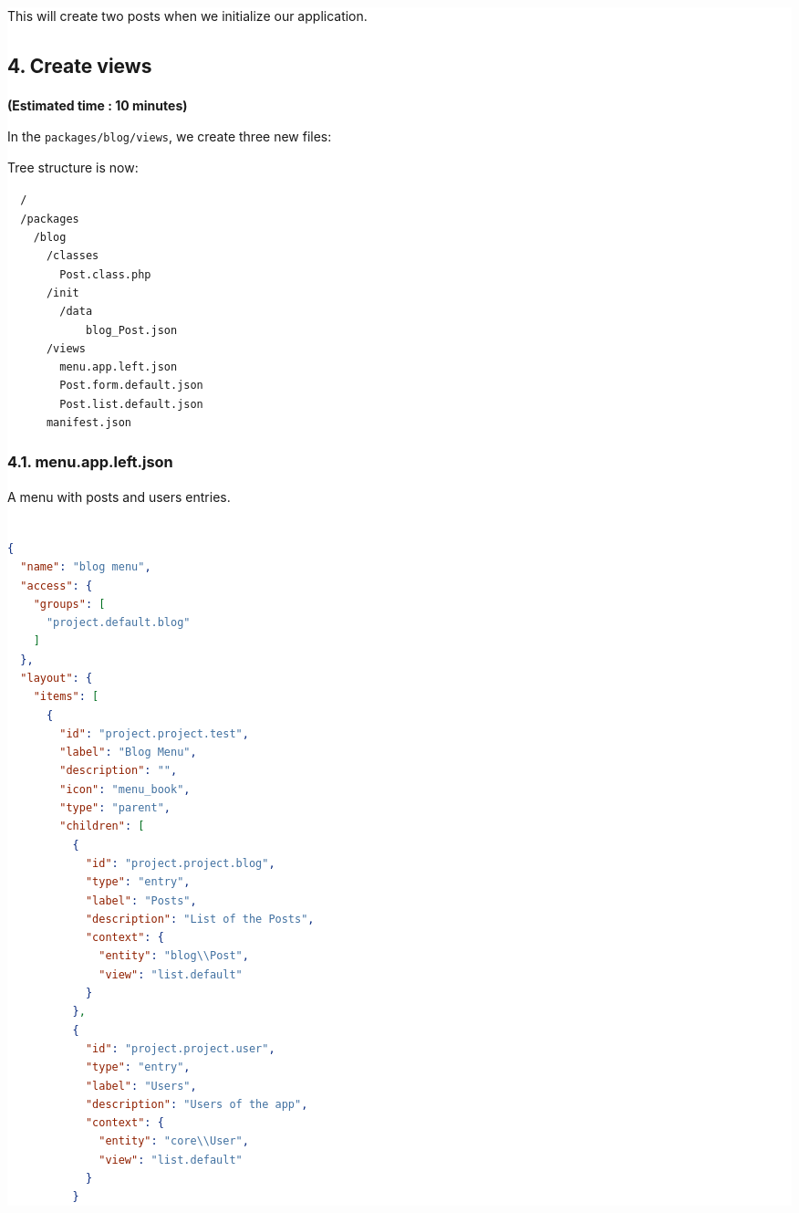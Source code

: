 This will create two posts when we initialize our application.

## 4. Create views
**(Estimated time : 10 minutes)**

In the `packages/blog/views`, we create three new files:

Tree structure is now:
```
  /
  /packages
    /blog
      /classes
        Post.class.php      
      /init
        /data
            blog_Post.json      
      /views
        menu.app.left.json
        Post.form.default.json
        Post.list.default.json
      manifest.json
```
### 4.1. menu.app.left.json
A menu with posts and users entries.

```json

{
  "name": "blog menu",
  "access": {
    "groups": [
      "project.default.blog"
    ]
  },
  "layout": {
    "items": [
      {
        "id": "project.project.test",
        "label": "Blog Menu",
        "description": "",
        "icon": "menu_book",
        "type": "parent",
        "children": [
          {
            "id": "project.project.blog",
            "type": "entry",
            "label": "Posts",
            "description": "List of the Posts",
            "context": {
              "entity": "blog\\Post",
              "view": "list.default"
            }
          },
          {
            "id": "project.project.user",
            "type": "entry",
            "label": "Users",
            "description": "Users of the app",
            "context": {
              "entity": "core\\User",
              "view": "list.default"
            }
          }
```